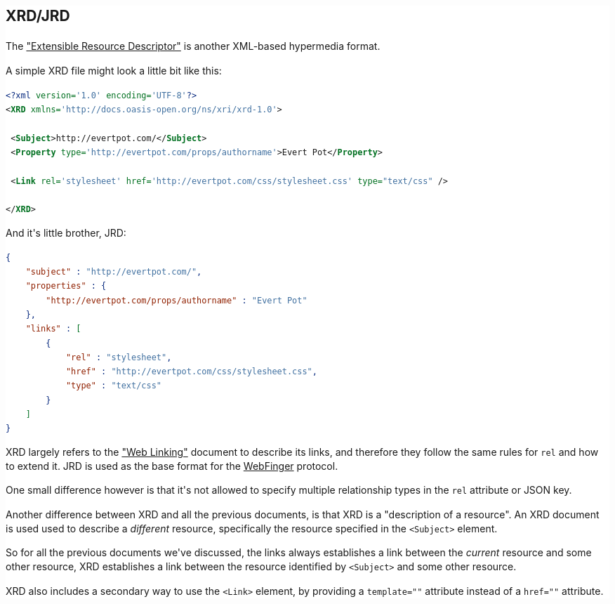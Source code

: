 
XRD/JRD
-------

The ["Extensible Resource Descriptor"][13] is another XML-based hypermedia
format.

A simple XRD file might look a little bit like this:

```xml
<?xml version='1.0' encoding='UTF-8'?>
<XRD xmlns='http://docs.oasis-open.org/ns/xri/xrd-1.0'>

 <Subject>http://evertpot.com/</Subject>
 <Property type='http://evertpot.com/props/authorname'>Evert Pot</Property>

 <Link rel='stylesheet' href='http://evertpot.com/css/stylesheet.css' type="text/css" />

</XRD>
```

And it's little brother, JRD:

```json
{
    "subject" : "http://evertpot.com/",
    "properties" : {
        "http://evertpot.com/props/authorname" : "Evert Pot"
    },
    "links" : [
        {
            "rel" : "stylesheet",
            "href" : "http://evertpot.com/css/stylesheet.css",
            "type" : "text/css"
        }
    ]
}
```

XRD largely refers to the ["Web Linking"][5] document to describe its links,
and therefore they follow the same rules for `rel` and how to extend it. JRD
is used as the base format for the [WebFinger][14] protocol.

One small difference however is that it's not allowed to specify multiple
relationship types in the `rel` attribute or JSON key.

Another difference between XRD and all the previous documents, is that XRD is
a "description of a resource". An XRD document is used used to describe a
*different* resource, specifically the resource specified in the `<Subject>`
element.

So for all the previous documents we've discussed, the links always
establishes a link between the *current* resource and some other resource, XRD
establishes a link between the resource identified by `<Subject>` and some
other resource.

XRD also includes a secondary way to use the `<Link>` element, by providing a
`template=""` attribute instead of a `href=""` attribute.


[1]: http://www.w3.org/MarkUp/draft-ietf-iiir-html-01.txt "HTML 1.2"
[2]: http://www.w3.org/TR/html5/ "HTML5"
[3]: http://www.w3.org/TR/html5/links.html#linkTypes "HTML5 - Link Types"
[4]: https://developers.google.com/webmasters/state-of-the-web/2005/linkrels?csw=1
[5]: https://tools.ietf.org/html/rfc5988 "Web Linking"
[6]: https://tools.ietf.org/html/rfc4287#section-4.2.7 "Atom link element"
[7]: http://www.w3.org/TR/html5/links.html#attr-hyperlink-rel "HTML5 - rel"
[8]: http://www.iana.org/assignments/link-relations/link-relations.xhtml#link-relations-1 "IANA link relations."
[9]: https://tools.ietf.org/html/rfc4287 "Atom Syndication Format"
[10]: http://en.wikipedia.org/wiki/RSS "RSS"
[11]: https://developers.google.com/gdata/docs/directory "GData APIs"
[12]: http://feeds.feedburner.com/bijsterespoor
[13]: http://docs.oasis-open.org/xri/xrd/v1.0/os/xrd-1.0-os.html "Extensible Resource Descriptor"
[14]: https://tools.ietf.org/html/rfc7033
[15]: http://stateless.co/hal_specification.html "Hal"
[16]: https://tools.ietf.org/html/rfc6570
[17]: http://amundsen.com/media-types/collection/format/
[18]: https://github.com/kevinswiber/siren
[19]: http://microformats.org/wiki/existing-rel-values#HTML5_link_type_extensions